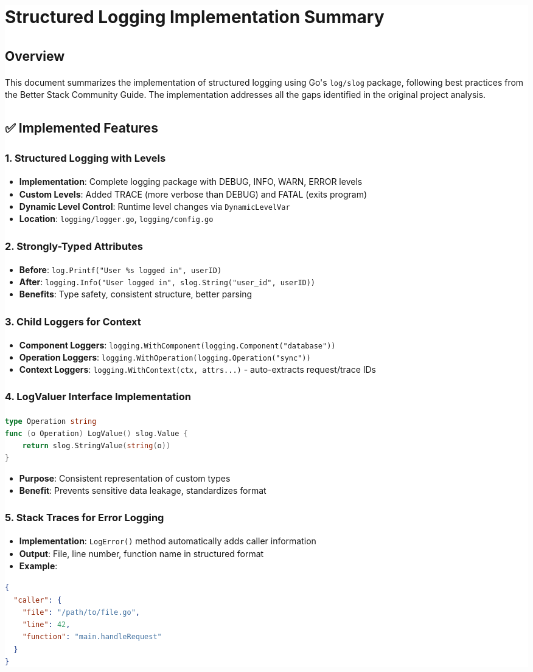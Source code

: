 # Structured Logging Implementation Summary

## Overview

This document summarizes the implementation of structured logging using Go's `log/slog` package, following best practices from the Better Stack Community Guide. The implementation addresses all the gaps identified in the original project analysis.

## ✅ Implemented Features

### 1. Structured Logging with Levels
- **Implementation**: Complete logging package with DEBUG, INFO, WARN, ERROR levels
- **Custom Levels**: Added TRACE (more verbose than DEBUG) and FATAL (exits program)
- **Dynamic Level Control**: Runtime level changes via `DynamicLevelVar`
- **Location**: `logging/logger.go`, `logging/config.go`

### 2. Strongly-Typed Attributes  
- **Before**: `log.Printf("User %s logged in", userID)`
- **After**: `logging.Info("User logged in", slog.String("user_id", userID))`
- **Benefits**: Type safety, consistent structure, better parsing

### 3. Child Loggers for Context
- **Component Loggers**: `logging.WithComponent(logging.Component("database"))`
- **Operation Loggers**: `logging.WithOperation(logging.Operation("sync"))`
- **Context Loggers**: `logging.WithContext(ctx, attrs...)` - auto-extracts request/trace IDs

### 4. LogValuer Interface Implementation
```go
type Operation string
func (o Operation) LogValue() slog.Value {
    return slog.StringValue(string(o))
}
```
- **Purpose**: Consistent representation of custom types
- **Benefit**: Prevents sensitive data leakage, standardizes format

### 5. Stack Traces for Error Logging
- **Implementation**: `LogError()` method automatically adds caller information
- **Output**: File, line number, function name in structured format
- **Example**:
```json
{
  "caller": {
    "file": "/path/to/file.go",
    "line": 42,
    "function": "main.handleRequest"
  }
}
```
